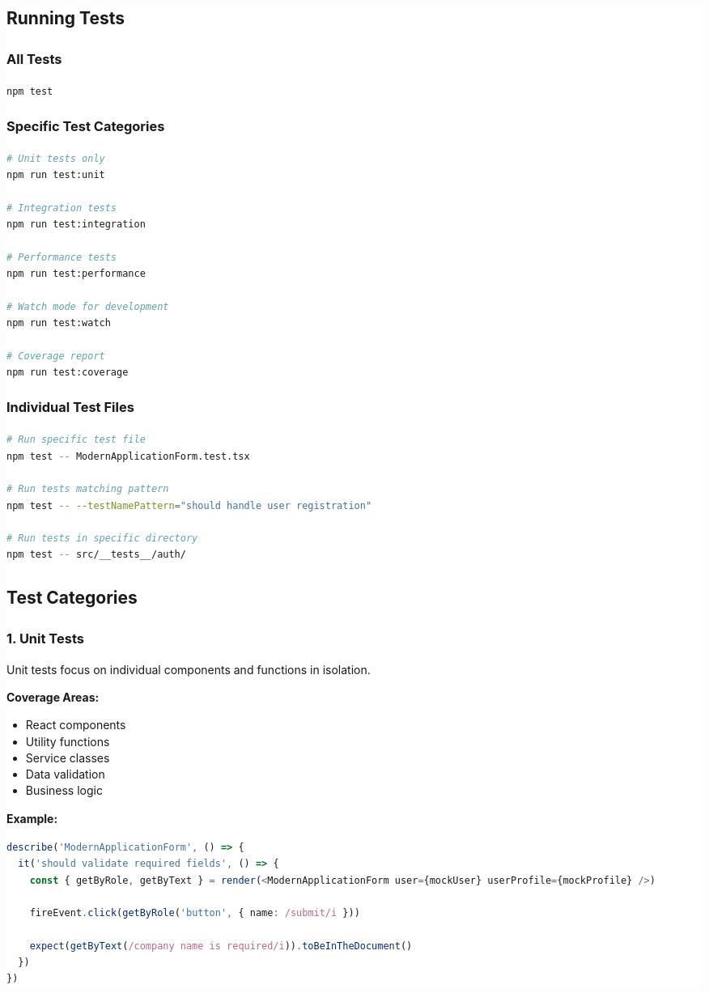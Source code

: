 ## Running Tests

### All Tests
```bash
npm test
```

### Specific Test Categories
```bash
# Unit tests only
npm run test:unit

# Integration tests
npm run test:integration

# Performance tests
npm run test:performance

# Watch mode for development
npm run test:watch

# Coverage report
npm run test:coverage
```

### Individual Test Files
```bash
# Run specific test file
npm test -- ModernApplicationForm.test.tsx

# Run tests matching pattern
npm test -- --testNamePattern="should handle user registration"

# Run tests in specific directory
npm test -- src/__tests__/auth/
```

## Test Categories

### 1. Unit Tests

Unit tests focus on individual components and functions in isolation.

**Coverage Areas:**
- React components
- Utility functions
- Service classes
- Data validation
- Business logic

**Example:**
```typescript
describe('ModernApplicationForm', () => {
  it('should validate required fields', () => {
    const { getByRole, getByText } = render(<ModernApplicationForm user={mockUser} userProfile={mockProfile} />)
    
    fireEvent.click(getByRole('button', { name: /submit/i }))
    
    expect(getByText(/company name is required/i)).toBeInTheDocument()
  })
})
```
